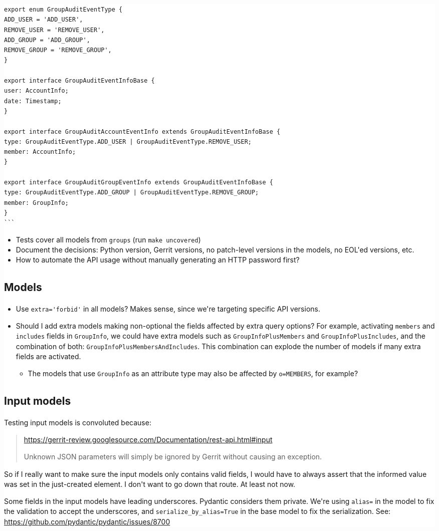     export enum GroupAuditEventType {
    ADD_USER = 'ADD_USER',
    REMOVE_USER = 'REMOVE_USER',
    ADD_GROUP = 'ADD_GROUP',
    REMOVE_GROUP = 'REMOVE_GROUP',
    }

    export interface GroupAuditEventInfoBase {
    user: AccountInfo;
    date: Timestamp;
    }

    export interface GroupAuditAccountEventInfo extends GroupAuditEventInfoBase {
    type: GroupAuditEventType.ADD_USER | GroupAuditEventType.REMOVE_USER;
    member: AccountInfo;
    }

    export interface GroupAuditGroupEventInfo extends GroupAuditEventInfoBase {
    type: GroupAuditEventType.ADD_GROUP | GroupAuditEventType.REMOVE_GROUP;
    member: GroupInfo;
    }
    ```

- Tests cover all models from `groups` (run `make uncovered`)
- Document the decisions: Python version, Gerrit versions, no patch-level versions in the models, no EOL'ed versions, etc.
- How to automate the API usage without manually generating an HTTP password first?

## Models

- Use `extra='forbid'` in all models? Makes sense, since we're targeting specific API versions.

- Should I add extra models making non-optional the fields affected by extra query options? For example, activating `members` and `includes` fields in `GroupInfo`, we could have extra models such as `GroupInfoPlusMembers` and `GroupInfoPlusIncludes`, and the combination of both: `GroupInfoPlusMembersAndIncludes`. This combination can explode the number of models if many extra fields are activated.
  - The models that use `GroupInfo` as an attribute type may also be affected by `o=MEMBERS`, for example?

## Input models

Testing input models is convoluted because:

> <https://gerrit-review.googlesource.com/Documentation/rest-api.html#input>
>
> Unknown JSON parameters will simply be ignored by Gerrit without causing an exception.

So if I really want to make sure the input models only contains valid fields, I would have to always assert that the informed value was set in the just-created element. I don't want to go down that route. At least not now.

Some fields in the input models have leading underscores. Pydantic considers them private.
We're using `alias=` in the model to fix the validation to accept the underscores, and `serialize_by_alias=True` in the base model to fix the serialization. See: <https://github.com/pydantic/pydantic/issues/8700>
